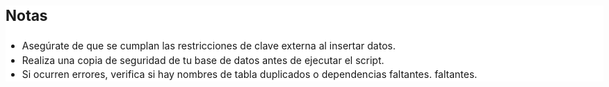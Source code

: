 ## Notas

- Asegúrate de que se cumplan las restricciones de clave externa al insertar
  datos.
- Realiza una copia de seguridad de tu base de datos antes de ejecutar el
  script.
- Si ocurren errores, verifica si hay nombres de tabla duplicados o dependencias
  faltantes. faltantes.
